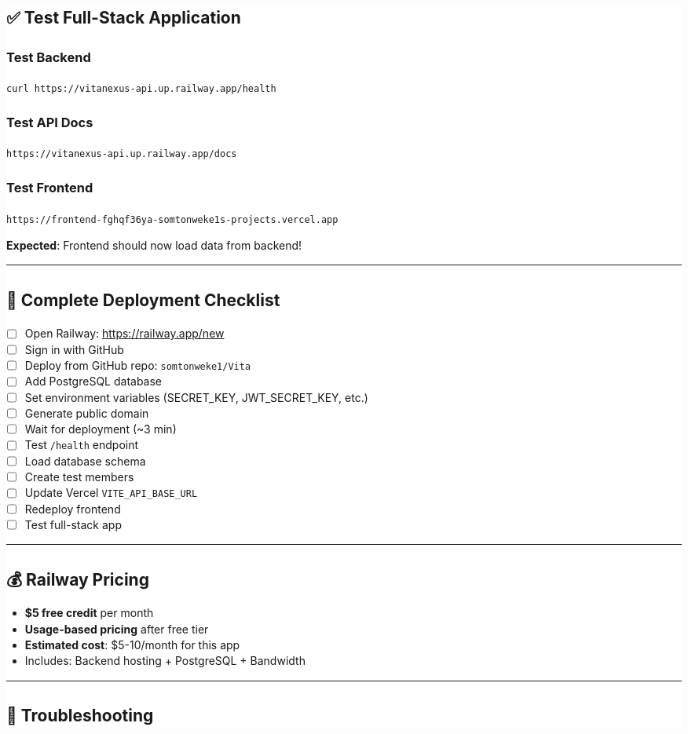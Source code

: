
## ✅ Test Full-Stack Application

### Test Backend
```bash
curl https://vitanexus-api.up.railway.app/health
```

### Test API Docs
```
https://vitanexus-api.up.railway.app/docs
```

### Test Frontend
```
https://frontend-fghqf36ya-somtonweke1s-projects.vercel.app
```

**Expected**: Frontend should now load data from backend!

---

## 🎯 Complete Deployment Checklist

- [ ] Open Railway: https://railway.app/new
- [ ] Sign in with GitHub
- [ ] Deploy from GitHub repo: `somtonweke1/Vita`
- [ ] Add PostgreSQL database
- [ ] Set environment variables (SECRET_KEY, JWT_SECRET_KEY, etc.)
- [ ] Generate public domain
- [ ] Wait for deployment (~3 min)
- [ ] Test `/health` endpoint
- [ ] Load database schema
- [ ] Create test members
- [ ] Update Vercel `VITE_API_BASE_URL`
- [ ] Redeploy frontend
- [ ] Test full-stack app

---

## 💰 Railway Pricing

- **$5 free credit** per month
- **Usage-based pricing** after free tier
- **Estimated cost**: $5-10/month for this app
- Includes: Backend hosting + PostgreSQL + Bandwidth

---

## 🐛 Troubleshooting
